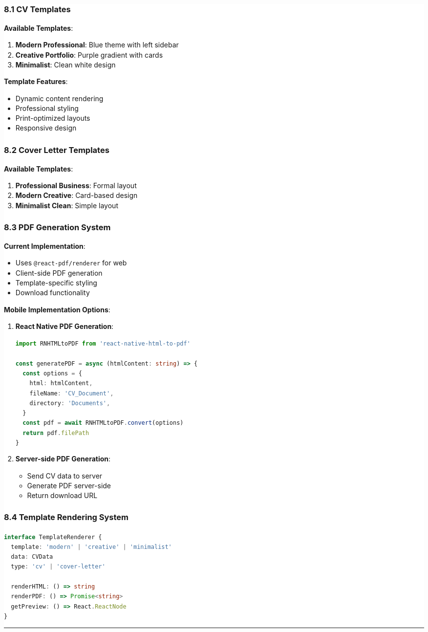 ### 8.1 CV Templates

**Available Templates**:
1. **Modern Professional**: Blue theme with left sidebar
2. **Creative Portfolio**: Purple gradient with cards
3. **Minimalist**: Clean white design

**Template Features**:
- Dynamic content rendering
- Professional styling
- Print-optimized layouts
- Responsive design

### 8.2 Cover Letter Templates

**Available Templates**:
1. **Professional Business**: Formal layout
2. **Modern Creative**: Card-based design
3. **Minimalist Clean**: Simple layout

### 8.3 PDF Generation System

**Current Implementation**:
- Uses `@react-pdf/renderer` for web
- Client-side PDF generation
- Template-specific styling
- Download functionality

**Mobile Implementation Options**:

1. **React Native PDF Generation**:
   ```typescript
   import RNHTMLtoPDF from 'react-native-html-to-pdf'
   
   const generatePDF = async (htmlContent: string) => {
     const options = {
       html: htmlContent,
       fileName: 'CV_Document',
       directory: 'Documents',
     }
     const pdf = await RNHTMLtoPDF.convert(options)
     return pdf.filePath
   }
   ```

2. **Server-side PDF Generation**:
   - Send CV data to server
   - Generate PDF server-side
   - Return download URL

### 8.4 Template Rendering System

```typescript
interface TemplateRenderer {
  template: 'modern' | 'creative' | 'minimalist'
  data: CVData
  type: 'cv' | 'cover-letter'
  
  renderHTML: () => string
  renderPDF: () => Promise<string>
  getPreview: () => React.ReactNode
}
```

---